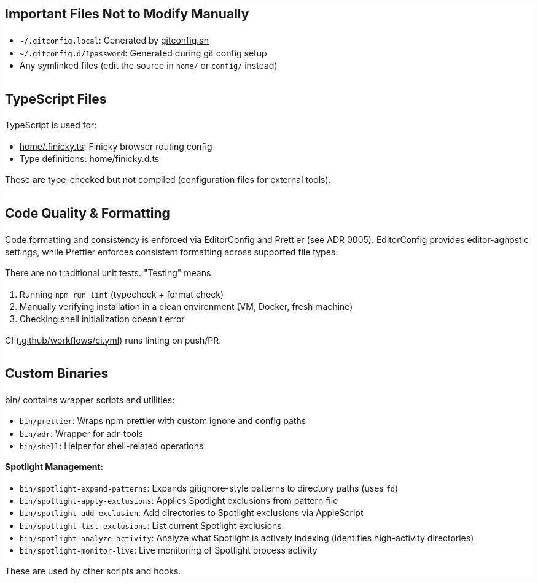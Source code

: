 ## Important Files Not to Modify Manually

- `~/.gitconfig.local`: Generated by [gitconfig.sh](gitconfig.sh)
- `~/.gitconfig.d/1password`: Generated during git config setup
- Any symlinked files (edit the source in `home/` or `config/` instead)

## TypeScript Files

TypeScript is used for:

- [home/.finicky.ts](home/.finicky.ts): Finicky browser routing config
- Type definitions: [home/finicky.d.ts](home/finicky.d.ts)

These are type-checked but not compiled (configuration files for external tools).

## Code Quality & Formatting

Code formatting and consistency is enforced via EditorConfig and Prettier (see [ADR 0005](doc/adr/0005-editorconfig-and-prettier.md)). EditorConfig provides editor-agnostic settings, while Prettier enforces consistent formatting across supported file types.

There are no traditional unit tests. "Testing" means:

1. Running `npm run lint` (typecheck + format check)
2. Manually verifying installation in a clean environment (VM, Docker, fresh machine)
3. Checking shell initialization doesn't error

CI ([.github/workflows/ci.yml](.github/workflows/ci.yml)) runs linting on push/PR.

## Custom Binaries

[bin/](bin/) contains wrapper scripts and utilities:

- `bin/prettier`: Wraps npm prettier with custom ignore and config paths
- `bin/adr`: Wrapper for adr-tools
- `bin/shell`: Helper for shell-related operations

**Spotlight Management:**

- `bin/spotlight-expand-patterns`: Expands gitignore-style patterns to directory paths (uses `fd`)
- `bin/spotlight-apply-exclusions`: Applies Spotlight exclusions from pattern file
- `bin/spotlight-add-exclusion`: Add directories to Spotlight exclusions via AppleScript
- `bin/spotlight-list-exclusions`: List current Spotlight exclusions
- `bin/spotlight-analyze-activity`: Analyze what Spotlight is actively indexing (identifies high-activity directories)
- `bin/spotlight-monitor-live`: Live monitoring of Spotlight process activity

These are used by other scripts and hooks.
